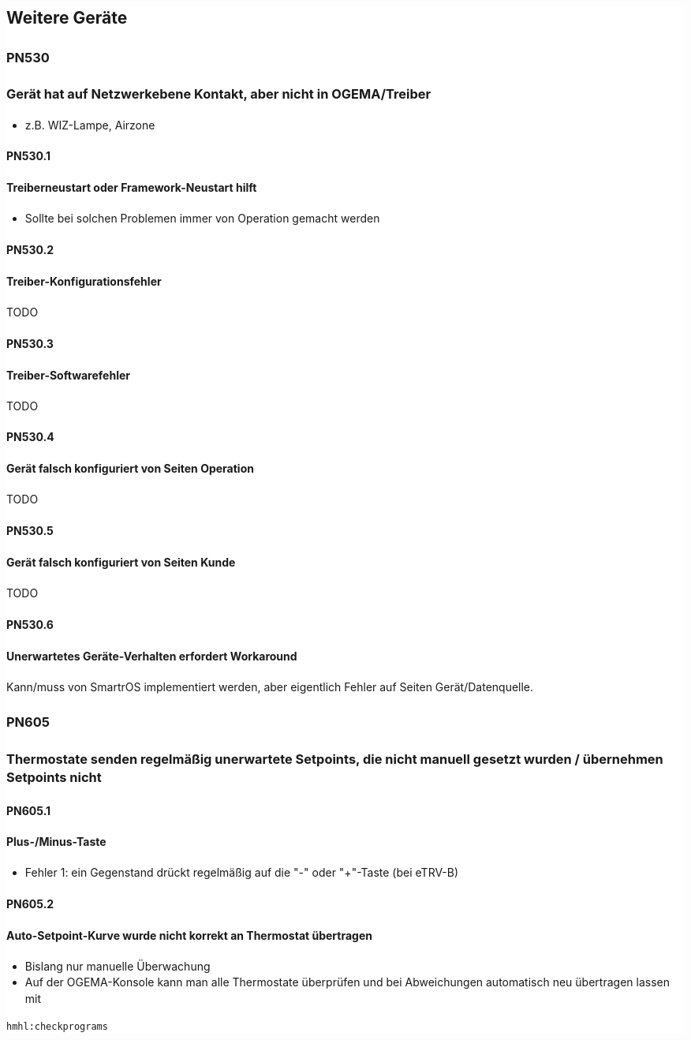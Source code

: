 ## Weitere Geräte

### PN530
### Gerät hat auf Netzwerkebene Kontakt, aber nicht in OGEMA/Treiber
* z.B. WIZ-Lampe, Airzone

#### PN530.1
#### Treiberneustart oder Framework-Neustart hilft
* Sollte bei solchen Problemen immer von Operation gemacht werden

#### PN530.2
#### Treiber-Konfigurationsfehler
TODO

#### PN530.3
#### Treiber-Softwarefehler
TODO

#### PN530.4
#### Gerät falsch konfiguriert von Seiten Operation
TODO

#### PN530.5
#### Gerät falsch konfiguriert von Seiten Kunde
TODO

#### PN530.6
#### Unerwartetes Geräte-Verhalten erfordert Workaround
Kann/muss von SmartrOS implementiert werden, aber eigentlich Fehler auf Seiten Gerät/Datenquelle.

### PN605
### Thermostate senden regelmäßig unerwartete Setpoints, die nicht manuell gesetzt wurden / übernehmen Setpoints nicht

#### PN605.1
#### Plus-/Minus-Taste
* Fehler 1: ein Gegenstand drückt regelmäßig auf die "-" oder "+"-Taste (bei eTRV-B)

#### PN605.2
#### Auto-Setpoint-Kurve wurde nicht korrekt an Thermostat übertragen
* Bislang nur manuelle Überwachung
* Auf der OGEMA-Konsole kann man alle Thermostate überprüfen und bei Abweichungen automatisch neu übertragen lassen mit
```
hmhl:checkprograms
```
